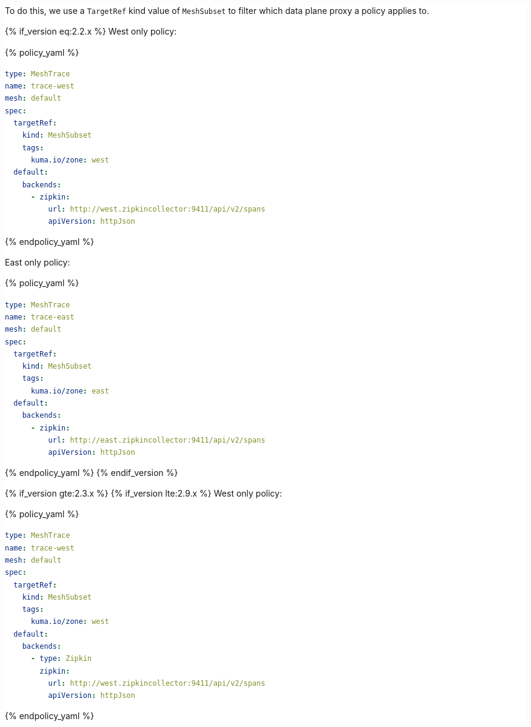 To do this, we use a `TargetRef` kind value of `MeshSubset` to filter which data plane proxy a policy applies to.

{% if_version eq:2.2.x %}
West only policy:

{% policy_yaml %}
```yaml
type: MeshTrace
name: trace-west
mesh: default
spec:
  targetRef:
    kind: MeshSubset
    tags:
      kuma.io/zone: west
  default:
    backends:
      - zipkin:
          url: http://west.zipkincollector:9411/api/v2/spans
          apiVersion: httpJson
```
{% endpolicy_yaml %}

East only policy:

{% policy_yaml %}
```yaml
type: MeshTrace
name: trace-east
mesh: default
spec:
  targetRef:
    kind: MeshSubset
    tags:
      kuma.io/zone: east
  default:
    backends:
      - zipkin:
          url: http://east.zipkincollector:9411/api/v2/spans
          apiVersion: httpJson
```
{% endpolicy_yaml %}
{% endif_version %}

{% if_version gte:2.3.x %}
{% if_version lte:2.9.x %}
West only policy:

{% policy_yaml %}
```yaml
type: MeshTrace
name: trace-west
mesh: default
spec:
  targetRef:
    kind: MeshSubset
    tags:
      kuma.io/zone: west
  default:
    backends:
      - type: Zipkin
        zipkin:
          url: http://west.zipkincollector:9411/api/v2/spans
          apiVersion: httpJson
```
{% endpolicy_yaml %}
